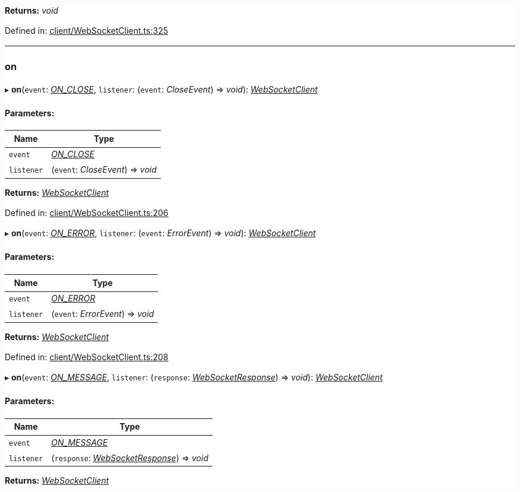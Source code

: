 **Returns:** _void_

Defined in: [client/WebSocketClient.ts:325](https://github.com/bennycode/coinbase-pro-node/blob/a4b1aac/src/client/WebSocketClient.ts#L325)

---

### on

▸ **on**(`event`: [_ON_CLOSE_](../enums/client_websocketclient.websocketevent.md#on_close), `listener`: (`event`: _CloseEvent_) => _void_): [_WebSocketClient_](client_websocketclient.websocketclient.md)

#### Parameters:

| Name       | Type                                                                     |
| ---------- | ------------------------------------------------------------------------ |
| `event`    | [_ON_CLOSE_](../enums/client_websocketclient.websocketevent.md#on_close) |
| `listener` | (`event`: _CloseEvent_) => _void_                                        |

**Returns:** [_WebSocketClient_](client_websocketclient.websocketclient.md)

Defined in: [client/WebSocketClient.ts:206](https://github.com/bennycode/coinbase-pro-node/blob/a4b1aac/src/client/WebSocketClient.ts#L206)

▸ **on**(`event`: [_ON_ERROR_](../enums/client_websocketclient.websocketevent.md#on_error), `listener`: (`event`: _ErrorEvent_) => _void_): [_WebSocketClient_](client_websocketclient.websocketclient.md)

#### Parameters:

| Name       | Type                                                                     |
| ---------- | ------------------------------------------------------------------------ |
| `event`    | [_ON_ERROR_](../enums/client_websocketclient.websocketevent.md#on_error) |
| `listener` | (`event`: _ErrorEvent_) => _void_                                        |

**Returns:** [_WebSocketClient_](client_websocketclient.websocketclient.md)

Defined in: [client/WebSocketClient.ts:208](https://github.com/bennycode/coinbase-pro-node/blob/a4b1aac/src/client/WebSocketClient.ts#L208)

▸ **on**(`event`: [_ON_MESSAGE_](../enums/client_websocketclient.websocketevent.md#on_message), `listener`: (`response`: [_WebSocketResponse_](../modules/client_websocketclient.md#websocketresponse)) => _void_): [_WebSocketClient_](client_websocketclient.websocketclient.md)

#### Parameters:

| Name       | Type                                                                                                  |
| ---------- | ----------------------------------------------------------------------------------------------------- |
| `event`    | [_ON_MESSAGE_](../enums/client_websocketclient.websocketevent.md#on_message)                          |
| `listener` | (`response`: [_WebSocketResponse_](../modules/client_websocketclient.md#websocketresponse)) => _void_ |

**Returns:** [_WebSocketClient_](client_websocketclient.websocketclient.md)
